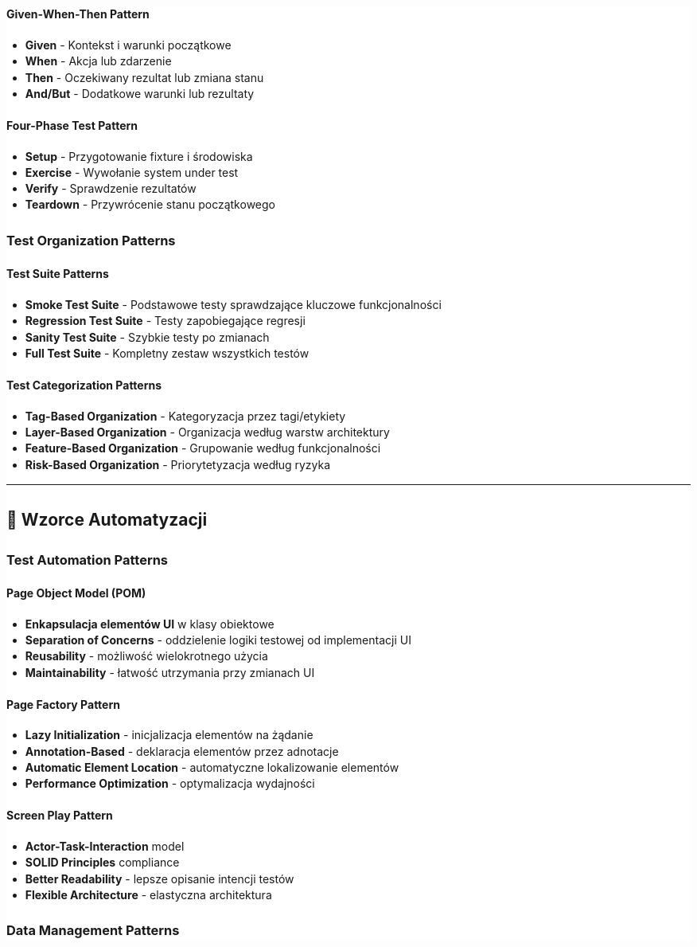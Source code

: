 #### Given-When-Then Pattern
- **Given** - Kontekst i warunki początkowe
- **When** - Akcja lub zdarzenie
- **Then** - Oczekiwany rezultat lub zmiana stanu
- **And/But** - Dodatkowe warunki lub rezultaty

#### Four-Phase Test Pattern
- **Setup** - Przygotowanie fixture i środowiska
- **Exercise** - Wywołanie system under test
- **Verify** - Sprawdzenie rezultatów
- **Teardown** - Przywrócenie stanu początkowego

### Test Organization Patterns

#### Test Suite Patterns
- **Smoke Test Suite** - Podstawowe testy sprawdzające kluczowe funkcjonalności
- **Regression Test Suite** - Testy zapobiegające regresji
- **Sanity Test Suite** - Szybkie testy po zmianach
- **Full Test Suite** - Kompletny zestaw wszystkich testów

#### Test Categorization Patterns
- **Tag-Based Organization** - Kategoryzacja przez tagi/etykiety
- **Layer-Based Organization** - Organizacja według warstw architektury
- **Feature-Based Organization** - Grupowanie według funkcjonalności
- **Risk-Based Organization** - Priorytetyzacja według ryzyka

---

## 🤖 Wzorce Automatyzacji

### Test Automation Patterns

#### Page Object Model (POM)
- **Enkapsulacja elementów UI** w klasy obiektowe
- **Separation of Concerns** - oddzielenie logiki testowej od implementacji UI
- **Reusability** - możliwość wielokrotnego użycia
- **Maintainability** - łatwość utrzymania przy zmianach UI

#### Page Factory Pattern
- **Lazy Initialization** - inicjalizacja elementów na żądanie
- **Annotation-Based** - deklaracja elementów przez adnotacje
- **Automatic Element Location** - automatyczne lokalizowanie elementów
- **Performance Optimization** - optymalizacja wydajności

#### Screen Play Pattern
- **Actor-Task-Interaction** model
- **SOLID Principles** compliance
- **Better Readability** - lepsze opisanie intencji testów
- **Flexible Architecture** - elastyczna architektura

### Data Management Patterns
